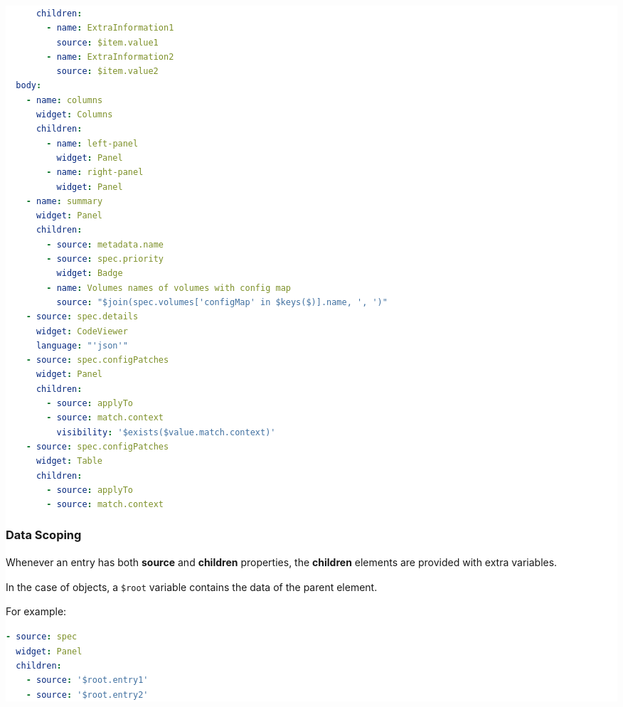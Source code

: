 ```yaml
      children:
        - name: ExtraInformation1
          source: $item.value1
        - name: ExtraInformation2
          source: $item.value2
  body:
    - name: columns
      widget: Columns
      children:
        - name: left-panel
          widget: Panel
        - name: right-panel
          widget: Panel
    - name: summary
      widget: Panel
      children:
        - source: metadata.name
        - source: spec.priority
          widget: Badge
        - name: Volumes names of volumes with config map
          source: "$join(spec.volumes['configMap' in $keys($)].name, ', ')"
    - source: spec.details
      widget: CodeViewer
      language: "'json'"
    - source: spec.configPatches
      widget: Panel
      children:
        - source: applyTo
        - source: match.context
          visibility: '$exists($value.match.context)'
    - source: spec.configPatches
      widget: Table
      children:
        - source: applyTo
        - source: match.context
```

### Data Scoping

Whenever an entry has both **source** and **children** properties, the **children** elements are provided with extra variables.

In the case of objects, a `$root` variable contains the data of the parent element.

For example:

```yaml
- source: spec
  widget: Panel
  children:
    - source: '$root.entry1'
    - source: '$root.entry2'
```

